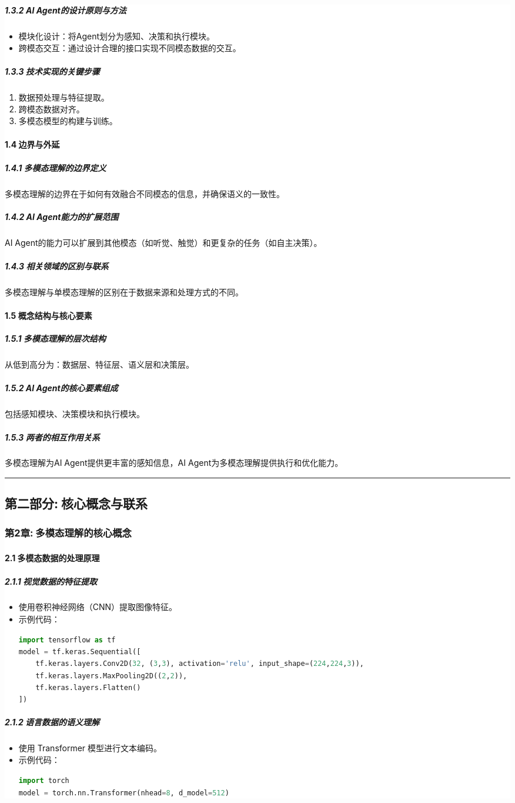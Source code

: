 ##### 1.3.2 AI Agent的设计原则与方法
- 模块化设计：将Agent划分为感知、决策和执行模块。
- 跨模态交互：通过设计合理的接口实现不同模态数据的交互。

##### 1.3.3 技术实现的关键步骤
1. 数据预处理与特征提取。
2. 跨模态数据对齐。
3. 多模态模型的构建与训练。

#### 1.4 边界与外延
##### 1.4.1 多模态理解的边界定义
多模态理解的边界在于如何有效融合不同模态的信息，并确保语义的一致性。

##### 1.4.2 AI Agent能力的扩展范围
AI Agent的能力可以扩展到其他模态（如听觉、触觉）和更复杂的任务（如自主决策）。

##### 1.4.3 相关领域的区别与联系
多模态理解与单模态理解的区别在于数据来源和处理方式的不同。

#### 1.5 概念结构与核心要素
##### 1.5.1 多模态理解的层次结构
从低到高分为：数据层、特征层、语义层和决策层。

##### 1.5.2 AI Agent的核心要素组成
包括感知模块、决策模块和执行模块。

##### 1.5.3 两者的相互作用关系
多模态理解为AI Agent提供更丰富的感知信息，AI Agent为多模态理解提供执行和优化能力。

---

## 第二部分: 核心概念与联系

### 第2章: 多模态理解的核心概念

#### 2.1 多模态数据的处理原理
##### 2.1.1 视觉数据的特征提取
- 使用卷积神经网络（CNN）提取图像特征。
- 示例代码：
  ```python
  import tensorflow as tf
  model = tf.keras.Sequential([
      tf.keras.layers.Conv2D(32, (3,3), activation='relu', input_shape=(224,224,3)),
      tf.keras.layers.MaxPooling2D((2,2)),
      tf.keras.layers.Flatten()
  ])
  ```

##### 2.1.2 语言数据的语义理解
- 使用 Transformer 模型进行文本编码。
- 示例代码：
  ```python
  import torch
  model = torch.nn.Transformer(nhead=8, d_model=512)
  ```
